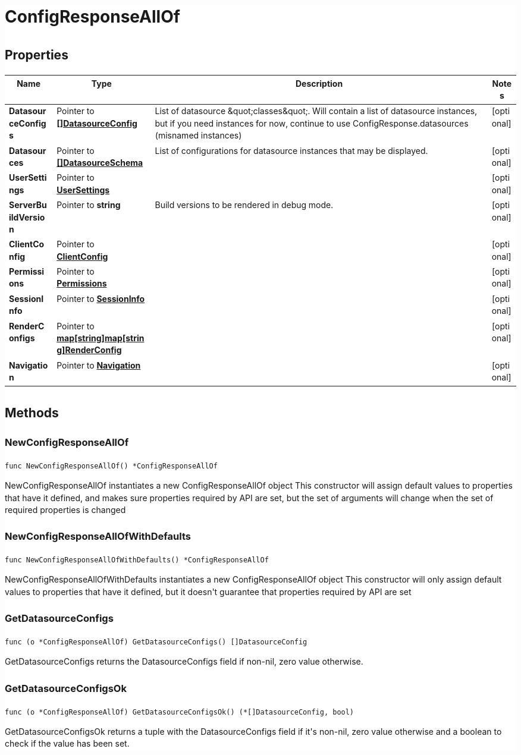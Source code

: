 # ConfigResponseAllOf

## Properties

Name | Type | Description | Notes
------------ | ------------- | ------------- | -------------
**DatasourceConfigs** | Pointer to [**[]DatasourceConfig**](DatasourceConfig.md) | List of datasource \&quot;classes\&quot;. Will contain a list of datasource instances, but if you need instances for now, continue to use ConfigResponse.datasources (misnamed instances) | [optional] 
**Datasources** | Pointer to [**[]DatasourceSchema**](DatasourceSchema.md) | List of configurations for datasource instances that may be displayed. | [optional] 
**UserSettings** | Pointer to [**UserSettings**](UserSettings.md) |  | [optional] 
**ServerBuildVersion** | Pointer to **string** | Build versions to be rendered in debug mode. | [optional] 
**ClientConfig** | Pointer to [**ClientConfig**](ClientConfig.md) |  | [optional] 
**Permissions** | Pointer to [**Permissions**](Permissions.md) |  | [optional] 
**SessionInfo** | Pointer to [**SessionInfo**](SessionInfo.md) |  | [optional] 
**RenderConfigs** | Pointer to [**map[string]map[string]RenderConfig**](map.md) |  | [optional] 
**Navigation** | Pointer to [**Navigation**](Navigation.md) |  | [optional] 

## Methods

### NewConfigResponseAllOf

`func NewConfigResponseAllOf() *ConfigResponseAllOf`

NewConfigResponseAllOf instantiates a new ConfigResponseAllOf object
This constructor will assign default values to properties that have it defined,
and makes sure properties required by API are set, but the set of arguments
will change when the set of required properties is changed

### NewConfigResponseAllOfWithDefaults

`func NewConfigResponseAllOfWithDefaults() *ConfigResponseAllOf`

NewConfigResponseAllOfWithDefaults instantiates a new ConfigResponseAllOf object
This constructor will only assign default values to properties that have it defined,
but it doesn't guarantee that properties required by API are set

### GetDatasourceConfigs

`func (o *ConfigResponseAllOf) GetDatasourceConfigs() []DatasourceConfig`

GetDatasourceConfigs returns the DatasourceConfigs field if non-nil, zero value otherwise.

### GetDatasourceConfigsOk

`func (o *ConfigResponseAllOf) GetDatasourceConfigsOk() (*[]DatasourceConfig, bool)`

GetDatasourceConfigsOk returns a tuple with the DatasourceConfigs field if it's non-nil, zero value otherwise
and a boolean to check if the value has been set.
